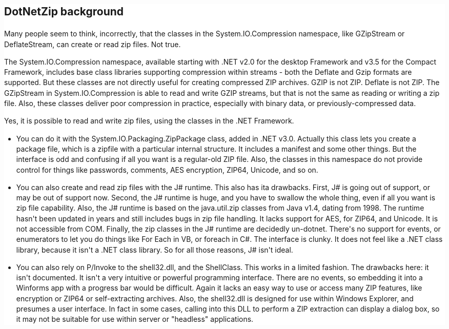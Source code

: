 

DotNetZip background
---------------------------------

Many people seem to think, incorrectly, that the classes in the
System.IO.Compression namespace, like GZipStream or DeflateStream, can
create or read zip files. Not true.

The System.IO.Compression namespace, available starting with .NET v2.0
for the desktop Framework and v3.5 for the Compact Framework, includes
base class libraries supporting compression within streams - both the
Deflate and Gzip formats are supported. But these classes are not
directly useful for creating compressed ZIP archives.  GZIP is not
ZIP. Deflate is not ZIP.  The GZipStream in System.IO.Compression is
able to read and write GZIP streams, but that is not the same as reading
or writing a zip file.  Also, these classes deliver poor compression in
practice, especially with binary data, or previously-compressed data.


Yes, it is possible to read and write zip files, using the classes in
the .NET Framework.

  - You can do it with the System.IO.Packaging.ZipPackage class, added
    in .NET v3.0. Actually this class lets you create a package file,
    which is a zipfile with a particular internal structure. It includes
    a manifest and some other things.  But the interface is odd and
    confusing if all you want is a regular-old ZIP file.  Also, the
    classes in this namespace do not provide control for things like
    passwords, comments, AES encryption, ZIP64, Unicode, and so on.

  - You can also create and read zip files with the J# runtime. This
    also has ita drawbacks.  First, J# is going out of support, or may
    be out of support now.  Second, the J# runtime is huge, and you have
    to swallow the whole thing, even if all you want is zip file
    capability.  Also, the J# runtime is based on the java.util.zip
    classes from Java v1.4, dating from 1998.  The runtime hasn't been
    updated in years and still includes bugs in zip file handling. It
    lacks support for AES, for ZIP64, and Unicode.  It is not accessible
    from COM. Finally, the zip classes in the J# runtime are decidedly
    un-dotnet.  There's no support for events, or enumerators to let you
    do things like For Each in VB, or foreach in C#. The interface is
    clunky. It does not feel like a .NET class library, because it isn't
    a .NET class library.  So for all those reasons, J# isn't ideal.

  - You can also rely on P/Invoke to the shell32.dll, and the
    ShellClass. This works in a limited fashion. The drawbacks here: it
    isn't documented.  It isn't a very intuitive or powerful programming
    interface.  There are no events, so embedding it into a Winforms app
    with a progress bar would be difficult.  Again it lacks an easy way
    to use or access many ZIP features, like encryption or ZIP64 or
    self-extracting archives.  Also, the shell32.dll is designed for use
    within Windows Explorer, and presumes a user interface.  In fact in
    some cases, calling into this DLL to perform a ZIP extraction can
    display a dialog box, so it may not be suitable for use within
    server or "headless" applications.
